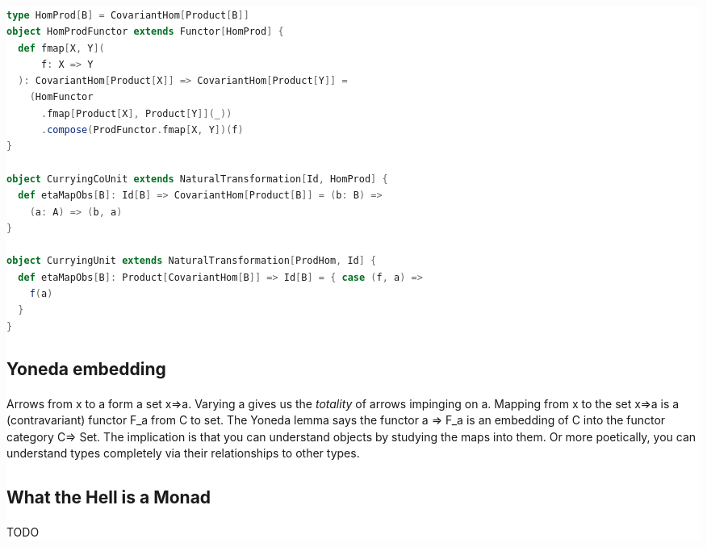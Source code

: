 ```scala
type HomProd[B] = CovariantHom[Product[B]]
object HomProdFunctor extends Functor[HomProd] {
  def fmap[X, Y](
      f: X => Y
  ): CovariantHom[Product[X]] => CovariantHom[Product[Y]] =
    (HomFunctor
      .fmap[Product[X], Product[Y]](_))
      .compose(ProdFunctor.fmap[X, Y])(f)
}

object CurryingCoUnit extends NaturalTransformation[Id, HomProd] {
  def etaMapObs[B]: Id[B] => CovariantHom[Product[B]] = (b: B) =>
    (a: A) => (b, a)
}

object CurryingUnit extends NaturalTransformation[ProdHom, Id] {
  def etaMapObs[B]: Product[CovariantHom[B]] => Id[B] = { case (f, a) =>
    f(a)
  }
}
```

## Yoneda embedding

Arrows from x to a form a set x=>a. Varying a gives us the _totality_ of arrows
impinging on a. Mapping from x to the set x=>a is a (contravariant) functor
F_a from C to set. The Yoneda lemma says the functor a => F_a is an embedding
of C into the functor category C=> Set. The implication is that you can
understand objects by studying the maps into them. Or more poetically, you can
understand types completely via their relationships to other types.

## What the Hell is a Monad

TODO
